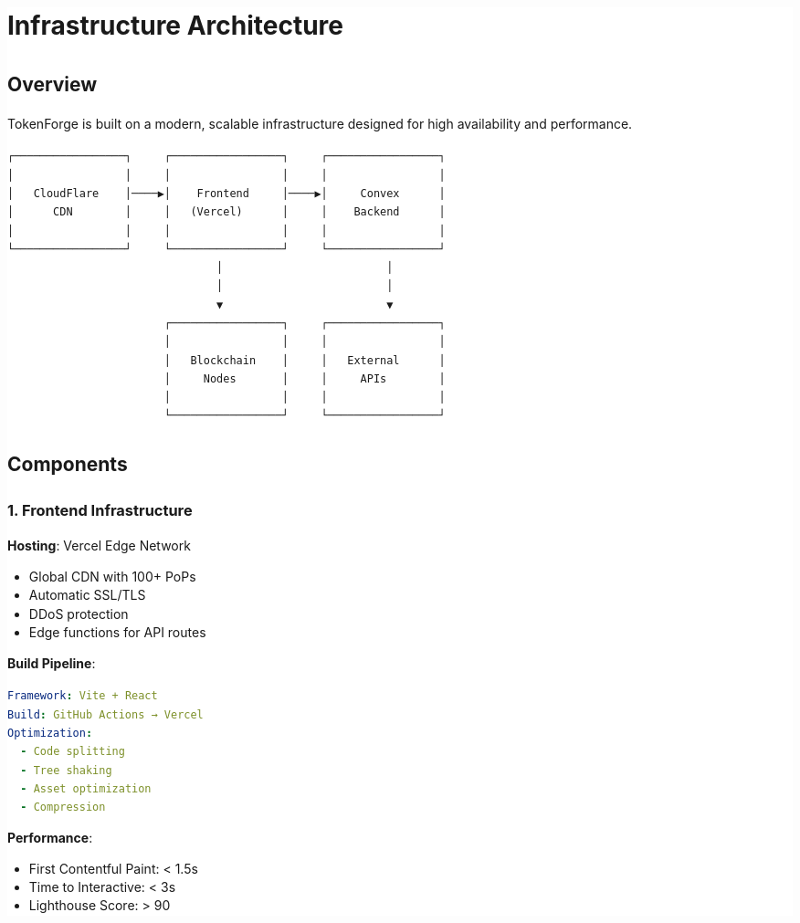 # Infrastructure Architecture

## Overview

TokenForge is built on a modern, scalable infrastructure designed for high availability and performance.

```
┌─────────────────┐     ┌─────────────────┐     ┌─────────────────┐
│                 │     │                 │     │                 │
│   CloudFlare    │────▶│    Frontend     │────▶│     Convex      │
│      CDN        │     │   (Vercel)      │     │    Backend      │
│                 │     │                 │     │                 │
└─────────────────┘     └─────────────────┘     └─────────────────┘
                                │                         │
                                │                         │
                                ▼                         ▼
                        ┌─────────────────┐     ┌─────────────────┐
                        │                 │     │                 │
                        │   Blockchain    │     │   External      │
                        │     Nodes       │     │     APIs        │
                        │                 │     │                 │
                        └─────────────────┘     └─────────────────┘
```

## Components

### 1. Frontend Infrastructure

**Hosting**: Vercel Edge Network
- Global CDN with 100+ PoPs
- Automatic SSL/TLS
- DDoS protection
- Edge functions for API routes

**Build Pipeline**:
```yaml
Framework: Vite + React
Build: GitHub Actions → Vercel
Optimization:
  - Code splitting
  - Tree shaking
  - Asset optimization
  - Compression
```

**Performance**:
- First Contentful Paint: < 1.5s
- Time to Interactive: < 3s
- Lighthouse Score: > 90
